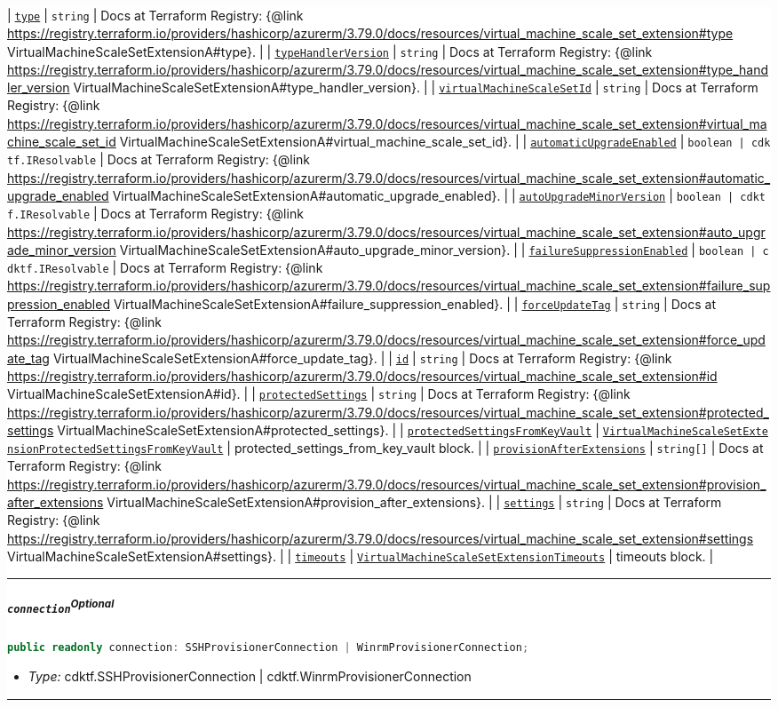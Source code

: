| <code><a href="#@cdktf/provider-azurerm.virtualMachineScaleSetExtension.VirtualMachineScaleSetExtensionAConfig.property.type">type</a></code> | <code>string</code> | Docs at Terraform Registry: {@link https://registry.terraform.io/providers/hashicorp/azurerm/3.79.0/docs/resources/virtual_machine_scale_set_extension#type VirtualMachineScaleSetExtensionA#type}. |
| <code><a href="#@cdktf/provider-azurerm.virtualMachineScaleSetExtension.VirtualMachineScaleSetExtensionAConfig.property.typeHandlerVersion">typeHandlerVersion</a></code> | <code>string</code> | Docs at Terraform Registry: {@link https://registry.terraform.io/providers/hashicorp/azurerm/3.79.0/docs/resources/virtual_machine_scale_set_extension#type_handler_version VirtualMachineScaleSetExtensionA#type_handler_version}. |
| <code><a href="#@cdktf/provider-azurerm.virtualMachineScaleSetExtension.VirtualMachineScaleSetExtensionAConfig.property.virtualMachineScaleSetId">virtualMachineScaleSetId</a></code> | <code>string</code> | Docs at Terraform Registry: {@link https://registry.terraform.io/providers/hashicorp/azurerm/3.79.0/docs/resources/virtual_machine_scale_set_extension#virtual_machine_scale_set_id VirtualMachineScaleSetExtensionA#virtual_machine_scale_set_id}. |
| <code><a href="#@cdktf/provider-azurerm.virtualMachineScaleSetExtension.VirtualMachineScaleSetExtensionAConfig.property.automaticUpgradeEnabled">automaticUpgradeEnabled</a></code> | <code>boolean \| cdktf.IResolvable</code> | Docs at Terraform Registry: {@link https://registry.terraform.io/providers/hashicorp/azurerm/3.79.0/docs/resources/virtual_machine_scale_set_extension#automatic_upgrade_enabled VirtualMachineScaleSetExtensionA#automatic_upgrade_enabled}. |
| <code><a href="#@cdktf/provider-azurerm.virtualMachineScaleSetExtension.VirtualMachineScaleSetExtensionAConfig.property.autoUpgradeMinorVersion">autoUpgradeMinorVersion</a></code> | <code>boolean \| cdktf.IResolvable</code> | Docs at Terraform Registry: {@link https://registry.terraform.io/providers/hashicorp/azurerm/3.79.0/docs/resources/virtual_machine_scale_set_extension#auto_upgrade_minor_version VirtualMachineScaleSetExtensionA#auto_upgrade_minor_version}. |
| <code><a href="#@cdktf/provider-azurerm.virtualMachineScaleSetExtension.VirtualMachineScaleSetExtensionAConfig.property.failureSuppressionEnabled">failureSuppressionEnabled</a></code> | <code>boolean \| cdktf.IResolvable</code> | Docs at Terraform Registry: {@link https://registry.terraform.io/providers/hashicorp/azurerm/3.79.0/docs/resources/virtual_machine_scale_set_extension#failure_suppression_enabled VirtualMachineScaleSetExtensionA#failure_suppression_enabled}. |
| <code><a href="#@cdktf/provider-azurerm.virtualMachineScaleSetExtension.VirtualMachineScaleSetExtensionAConfig.property.forceUpdateTag">forceUpdateTag</a></code> | <code>string</code> | Docs at Terraform Registry: {@link https://registry.terraform.io/providers/hashicorp/azurerm/3.79.0/docs/resources/virtual_machine_scale_set_extension#force_update_tag VirtualMachineScaleSetExtensionA#force_update_tag}. |
| <code><a href="#@cdktf/provider-azurerm.virtualMachineScaleSetExtension.VirtualMachineScaleSetExtensionAConfig.property.id">id</a></code> | <code>string</code> | Docs at Terraform Registry: {@link https://registry.terraform.io/providers/hashicorp/azurerm/3.79.0/docs/resources/virtual_machine_scale_set_extension#id VirtualMachineScaleSetExtensionA#id}. |
| <code><a href="#@cdktf/provider-azurerm.virtualMachineScaleSetExtension.VirtualMachineScaleSetExtensionAConfig.property.protectedSettings">protectedSettings</a></code> | <code>string</code> | Docs at Terraform Registry: {@link https://registry.terraform.io/providers/hashicorp/azurerm/3.79.0/docs/resources/virtual_machine_scale_set_extension#protected_settings VirtualMachineScaleSetExtensionA#protected_settings}. |
| <code><a href="#@cdktf/provider-azurerm.virtualMachineScaleSetExtension.VirtualMachineScaleSetExtensionAConfig.property.protectedSettingsFromKeyVault">protectedSettingsFromKeyVault</a></code> | <code><a href="#@cdktf/provider-azurerm.virtualMachineScaleSetExtension.VirtualMachineScaleSetExtensionProtectedSettingsFromKeyVault">VirtualMachineScaleSetExtensionProtectedSettingsFromKeyVault</a></code> | protected_settings_from_key_vault block. |
| <code><a href="#@cdktf/provider-azurerm.virtualMachineScaleSetExtension.VirtualMachineScaleSetExtensionAConfig.property.provisionAfterExtensions">provisionAfterExtensions</a></code> | <code>string[]</code> | Docs at Terraform Registry: {@link https://registry.terraform.io/providers/hashicorp/azurerm/3.79.0/docs/resources/virtual_machine_scale_set_extension#provision_after_extensions VirtualMachineScaleSetExtensionA#provision_after_extensions}. |
| <code><a href="#@cdktf/provider-azurerm.virtualMachineScaleSetExtension.VirtualMachineScaleSetExtensionAConfig.property.settings">settings</a></code> | <code>string</code> | Docs at Terraform Registry: {@link https://registry.terraform.io/providers/hashicorp/azurerm/3.79.0/docs/resources/virtual_machine_scale_set_extension#settings VirtualMachineScaleSetExtensionA#settings}. |
| <code><a href="#@cdktf/provider-azurerm.virtualMachineScaleSetExtension.VirtualMachineScaleSetExtensionAConfig.property.timeouts">timeouts</a></code> | <code><a href="#@cdktf/provider-azurerm.virtualMachineScaleSetExtension.VirtualMachineScaleSetExtensionTimeouts">VirtualMachineScaleSetExtensionTimeouts</a></code> | timeouts block. |

---

##### `connection`<sup>Optional</sup> <a name="connection" id="@cdktf/provider-azurerm.virtualMachineScaleSetExtension.VirtualMachineScaleSetExtensionAConfig.property.connection"></a>

```typescript
public readonly connection: SSHProvisionerConnection | WinrmProvisionerConnection;
```

- *Type:* cdktf.SSHProvisionerConnection | cdktf.WinrmProvisionerConnection

---

